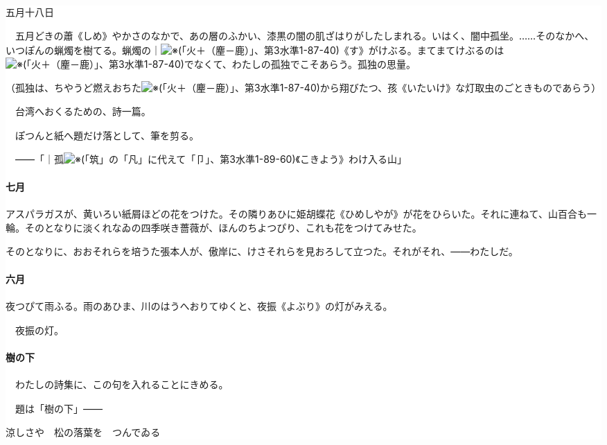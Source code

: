 



五月十八日



　五月どきの蕭《しめ》やかさのなかで、あの層のふかい、漆黒の闇の肌ざはりがしたしまれる。いはく、闇中孤坐。……そのなかへ、いつぽんの蝋燭を樹てる。蝋燭の｜![※(「火＋（麈－鹿）」、第3水準1-87-40)](https://www.aozora.gr.jp/cards/001774/files/../../../gaiji/1-87/1-87-40.png)《す》がけぶる。まてまてけぶるのは![※(「火＋（麈－鹿）」、第3水準1-87-40)](https://www.aozora.gr.jp/cards/001774/files/../../../gaiji/1-87/1-87-40.png)でなくて、わたしの孤独でこそあらう。孤独の思量。

（孤独は、ちやうど燃えおちた![※(「火＋（麈－鹿）」、第3水準1-87-40)](https://www.aozora.gr.jp/cards/001774/files/../../../gaiji/1-87/1-87-40.png)から翔びたつ、孩《いたいけ》な灯取虫のごときものであらう）

　台湾へおくるための、詩一篇。

　ぽつんと紙へ題だけ落として、筆を剪る。



　――「｜孤![※(「筑」の「凡」に代えて「卩」、第3水準1-89-60)](https://www.aozora.gr.jp/cards/001774/files/../../../gaiji/1-89/1-89-60.png)《こきよう》わけ入る山」







#### 七月



アスパラガスが、黄いろい紙屑ほどの花をつけた。その隣りあひに姫胡蝶花《ひめしやが》が花をひらいた。それに連ねて、山百合も一輪。そのとなりに淡くれなゐの四季咲き薔薇が、ほんのちよつぴり、これも花をつけてみせた。

そのとなりに、おおそれらを培うた張本人が、傲岸に、けさそれらを見おろして立つた。それがそれ、――わたしだ。





#### 六月



夜つぴて雨ふる。雨のあひま、川のはうへおりてゆくと、夜振《よぶり》の灯がみえる。

　夜振の灯。





#### 樹の下



　わたしの詩集に、この句を入れることにきめる。

　題は「樹の下」――



涼しさや　松の落葉を　つんでゐる




